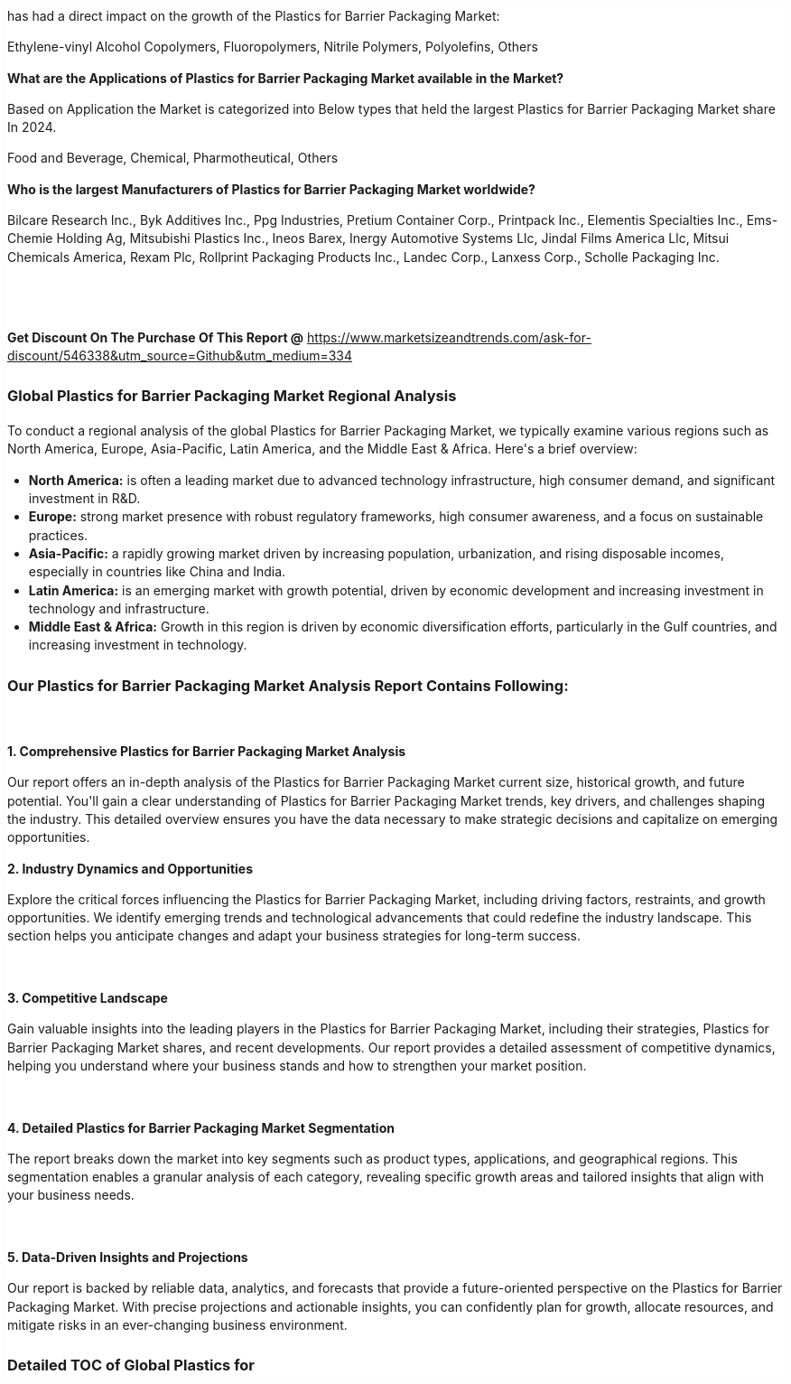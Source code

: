 has had a direct impact on the growth of the Plastics for Barrier Packaging Market:</span></p></div><div class="" data-test-id=""><p>Ethylene-vinyl Alcohol Copolymers, Fluoropolymers, Nitrile Polymers, Polyolefins, Others</p><p><span class=""><strong>What are the&nbsp;Applications&nbsp;of Plastics for Barrier Packaging Market available in the Market?</strong></span></p></div><div class="" data-test-id=""><p><span class="">Based on Application the Market is categorized into Below types that held the largest Plastics for Barrier Packaging Market share In 2024.</span></p></div><div class="" data-test-id=""><p><span class="">Food and Beverage, Chemical, Pharmotheutical, Others</span></p><p><span class=""><strong>Who is the largest Manufacturers of Plastics for Barrier Packaging Market worldwide?</strong></span></p></div><div class="" data-test-id=""><p><span class="">Bilcare Research Inc., Byk Additives Inc., Ppg Industries, Pretium Container Corp., Printpack Inc., Elementis Specialties Inc., Ems-Chemie Holding Ag, Mitsubishi Plastics Inc., Ineos Barex, Inergy Automotive Systems Llc, Jindal Films America Llc, Mitsui Chemicals America, Rexam Plc, Rollprint Packaging Products Inc., Landec Corp., Lanxess Corp., Scholle Packaging Inc.</span></p></div><div class="" data-test-id="">&nbsp;</div><div class="" data-test-id="">&nbsp;</div><div class="" data-test-id=""><p><span class=""><strong>Get Discount On The Purchase Of This Report @</strong> <a href="https://www.marketsizeandtrends.com/ask-for-discount/546338&utm_source=Github&utm_medium=334" target="_blank">https://www.marketsizeandtrends.com/ask-for-discount/546338&utm_source=Github&utm_medium=334</a></span></p></div><div class="" data-test-id=""><div class="article-main__content" data-test-id="publishing-text-block"><h3><span class="">Global Plastics for Barrier Packaging Market Regional Analysis</span></h3></div><div class="article-main__content" data-test-id="publishing-text-block"><p><span class="">To conduct a regional analysis of the global Plastics for Barrier Packaging Market, we typically examine various regions such as North America, Europe, Asia-Pacific, Latin America, and the Middle East &amp; Africa. Here's a brief overview:</span></p></div><div class="article-main__content" data-test-id="publishing-text-block"><ul><li><strong><span class="font-[700]">North America</span></strong><span class=""><strong>:</strong> is often a leading market due to advanced technology infrastructure, high consumer demand, and significant investment in R&amp;D.</span></li><li><strong><span class="font-[700]">Europe</span></strong><span class=""><strong>:</strong> strong market presence with robust regulatory frameworks, high consumer awareness, and a focus on sustainable practices.</span></li><li><strong><span class="font-[700]">Asia-Pacific</span></strong><span class=""><strong>:</strong> a rapidly growing market driven by increasing population, urbanization, and rising disposable incomes, especially in countries like China and India.</span></li><li><strong><span class="font-[700]">Latin America</span></strong><span class=""><strong>:</strong> is an emerging market with growth potential, driven by economic development and increasing investment in technology and infrastructure.</span></li><li><strong><span class="font-[700]">Middle East &amp; Africa</span></strong><span class=""><strong>:</strong> Growth in this region is driven by economic diversification efforts, particularly in the Gulf countries, and increasing investment in technology.</span></li></ul></div></div><div class="" data-test-id=""><h3><span class="">Our Plastics for Barrier Packaging Market Analysis Report Contains Following:</span></h3><p>&nbsp;</p><p><strong>1. Comprehensive Plastics for Barrier Packaging Market Analysis<br /></strong></p><p>Our report offers an in-depth analysis of the Plastics for Barrier Packaging Market current size, historical growth, and future potential. You'll gain a clear understanding of Plastics for Barrier Packaging Market trends, key drivers, and challenges shaping the industry. This detailed overview ensures you have the data necessary to make strategic decisions and capitalize on emerging opportunities.</p><p><strong>2. Industry Dynamics and Opportunities</strong></p><p>Explore the critical forces influencing the Plastics for Barrier Packaging Market, including driving factors, restraints, and growth opportunities. We identify emerging trends and technological advancements that could redefine the industry landscape. This section helps you anticipate changes and adapt your business strategies for long-term success.</p><p>&nbsp;</p><p><strong>3. Competitive Landscape</strong></p><p>Gain valuable insights into the leading players in the Plastics for Barrier Packaging Market, including their strategies, Plastics for Barrier Packaging Market shares, and recent developments. Our report provides a detailed assessment of competitive dynamics, helping you understand where your business stands and how to strengthen your market position.</p><p>&nbsp;</p><p><strong>4. Detailed Plastics for Barrier Packaging Market Segmentation</strong></p><p>The report breaks down the market into key segments such as product types, applications, and geographical regions. This segmentation enables a granular analysis of each category, revealing specific growth areas and tailored insights that align with your business needs.</p><p>&nbsp;</p><p><strong>5. Data-Driven Insights and Projections</strong></p><p>Our report is backed by reliable data, analytics, and forecasts that provide a future-oriented perspective on the Plastics for Barrier Packaging Market. With precise projections and actionable insights, you can confidently plan for growth, allocate resources, and mitigate risks in an ever-changing business environment.</p></div><div class="" data-test-id=""><h3><span class="">Detailed TOC of Global Plastics for